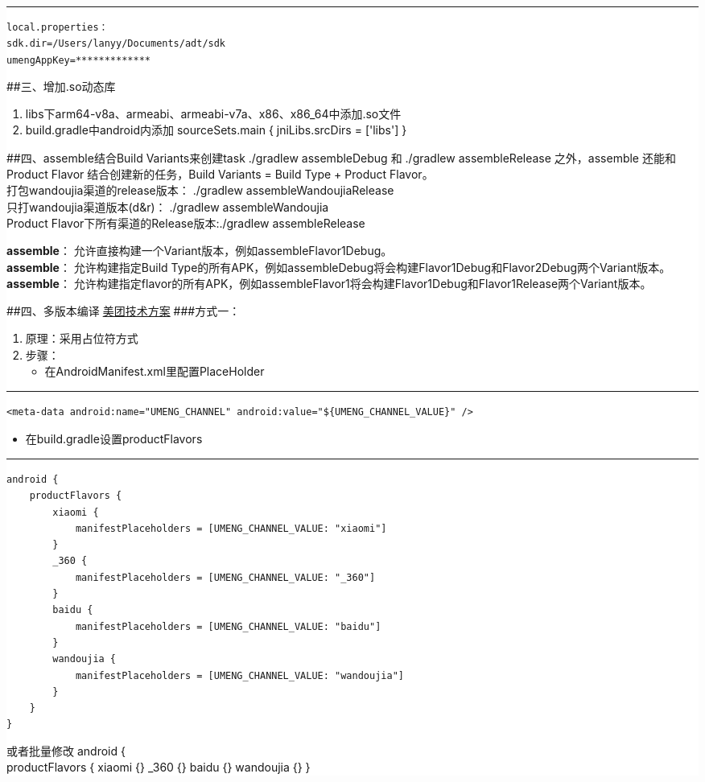 ----------
	local.properties：
	sdk.dir=/Users/lanyy/Documents/adt/sdk
	umengAppKey=*************    

##三、增加.so动态库
1. libs下arm64-v8a、armeabi、armeabi-v7a、x86、x86_64中添加.so文件
2. build.gradle中android内添加
	sourceSets.main {
        jniLibs.srcDirs = ['libs']
    }

##四、assemble结合Build Variants来创建task
./gradlew assembleDebug 和 ./gradlew assembleRelease 之外，assemble 还能和 Product Flavor 结合创建新的任务，Build Variants = Build Type + Product Flavor。  
打包wandoujia渠道的release版本： ./gradlew assembleWandoujiaRelease  
只打wandoujia渠道版本(d&r)： ./gradlew assembleWandoujia  
Product Flavor下所有渠道的Release版本:./gradlew assembleRelease  

**assemble**： 允许直接构建一个Variant版本，例如assembleFlavor1Debug。  
**assemble**： 允许构建指定Build Type的所有APK，例如assembleDebug将会构建Flavor1Debug和Flavor2Debug两个Variant版本。  
**assemble**： 允许构建指定flavor的所有APK，例如assembleFlavor1将会构建Flavor1Debug和Flavor1Release两个Variant版本。  

##四、多版本编译 [美团技术方案](http://tech.meituan.com/mt-apk-packaging.htmle)
###方式一：
1. 原理：采用占位符方式
2. 步骤：
   + 在AndroidManifest.xml里配置PlaceHolder

----------

	<meta-data android:name="UMENG_CHANNEL" android:value="${UMENG_CHANNEL_VALUE}" />

   + 在build.gradle设置productFlavors 

----------

	android {  
	    productFlavors {
	        xiaomi {
	            manifestPlaceholders = [UMENG_CHANNEL_VALUE: "xiaomi"]
	        }
	        _360 {
	            manifestPlaceholders = [UMENG_CHANNEL_VALUE: "_360"]
	        }
	        baidu {
	            manifestPlaceholders = [UMENG_CHANNEL_VALUE: "baidu"]
	        }
	        wandoujia {
	            manifestPlaceholders = [UMENG_CHANNEL_VALUE: "wandoujia"]
	        }
	    }  
	}
   或者批量修改
	android {  
	    productFlavors {
	        xiaomi {}
	        _360 {}
	        baidu {}
	        wandoujia {}
	    }  
	